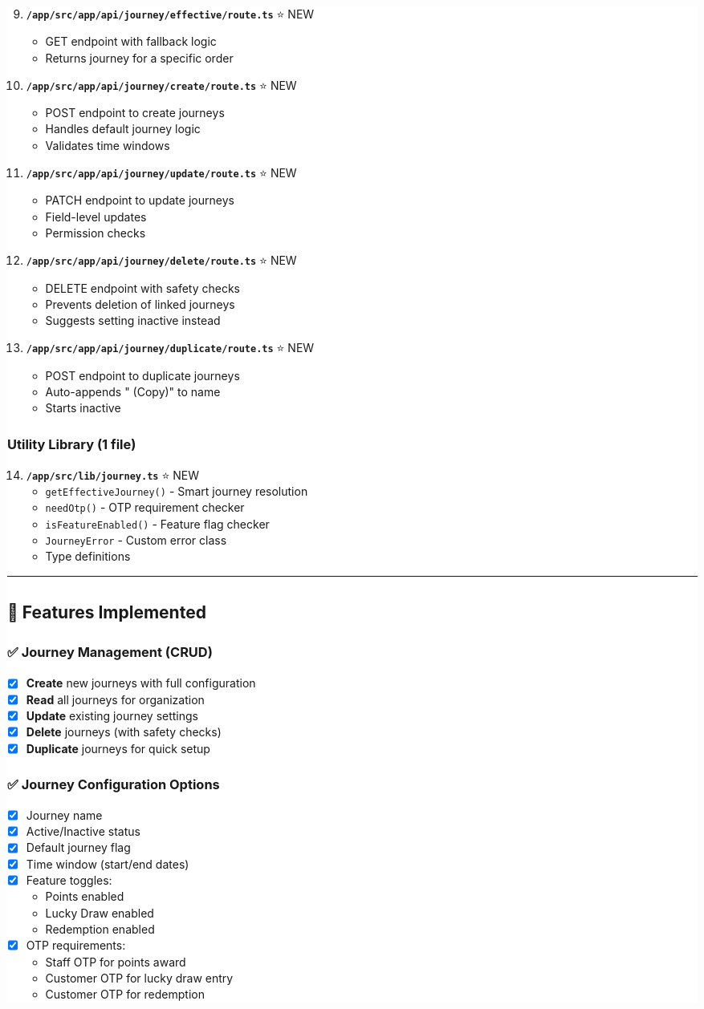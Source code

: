 9. **`/app/src/app/api/journey/effective/route.ts`** ⭐ NEW
   - GET endpoint with fallback logic
   - Returns journey for a specific order

10. **`/app/src/app/api/journey/create/route.ts`** ⭐ NEW
    - POST endpoint to create journeys
    - Handles default journey logic
    - Validates time windows

11. **`/app/src/app/api/journey/update/route.ts`** ⭐ NEW
    - PATCH endpoint to update journeys
    - Field-level updates
    - Permission checks

12. **`/app/src/app/api/journey/delete/route.ts`** ⭐ NEW
    - DELETE endpoint with safety checks
    - Prevents deletion of linked journeys
    - Suggests setting inactive instead

13. **`/app/src/app/api/journey/duplicate/route.ts`** ⭐ NEW
    - POST endpoint to duplicate journeys
    - Auto-appends " (Copy)" to name
    - Starts inactive

### Utility Library (1 file)

14. **`/app/src/lib/journey.ts`** ⭐ NEW
    - `getEffectiveJourney()` - Smart journey resolution
    - `needOtp()` - OTP requirement checker
    - `isFeatureEnabled()` - Feature flag checker
    - `JourneyError` - Custom error class
    - Type definitions

---

## 🎯 Features Implemented

### ✅ Journey Management (CRUD)
- [x] **Create** new journeys with full configuration
- [x] **Read** all journeys for organization
- [x] **Update** existing journey settings
- [x] **Delete** journeys (with safety checks)
- [x] **Duplicate** journeys for quick setup

### ✅ Journey Configuration Options
- [x] Journey name
- [x] Active/Inactive status
- [x] Default journey flag
- [x] Time window (start/end dates)
- [x] Feature toggles:
  - Points enabled
  - Lucky Draw enabled
  - Redemption enabled
- [x] OTP requirements:
  - Staff OTP for points award
  - Customer OTP for lucky draw entry
  - Customer OTP for redemption
